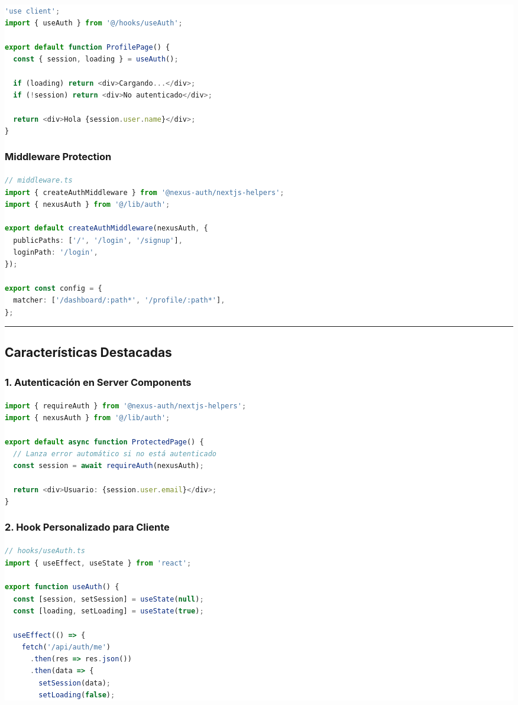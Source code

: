 ```typescript
'use client';
import { useAuth } from '@/hooks/useAuth';

export default function ProfilePage() {
  const { session, loading } = useAuth();

  if (loading) return <div>Cargando...</div>;
  if (!session) return <div>No autenticado</div>;

  return <div>Hola {session.user.name}</div>;
}
```

### Middleware Protection

```typescript
// middleware.ts
import { createAuthMiddleware } from '@nexus-auth/nextjs-helpers';
import { nexusAuth } from '@/lib/auth';

export default createAuthMiddleware(nexusAuth, {
  publicPaths: ['/', '/login', '/signup'],
  loginPath: '/login',
});

export const config = {
  matcher: ['/dashboard/:path*', '/profile/:path*'],
};
```

---

## Características Destacadas

### 1. Autenticación en Server Components

```typescript
import { requireAuth } from '@nexus-auth/nextjs-helpers';
import { nexusAuth } from '@/lib/auth';

export default async function ProtectedPage() {
  // Lanza error automático si no está autenticado
  const session = await requireAuth(nexusAuth);

  return <div>Usuario: {session.user.email}</div>;
}
```

### 2. Hook Personalizado para Cliente

```typescript
// hooks/useAuth.ts
import { useEffect, useState } from 'react';

export function useAuth() {
  const [session, setSession] = useState(null);
  const [loading, setLoading] = useState(true);

  useEffect(() => {
    fetch('/api/auth/me')
      .then(res => res.json())
      .then(data => {
        setSession(data);
        setLoading(false);
```